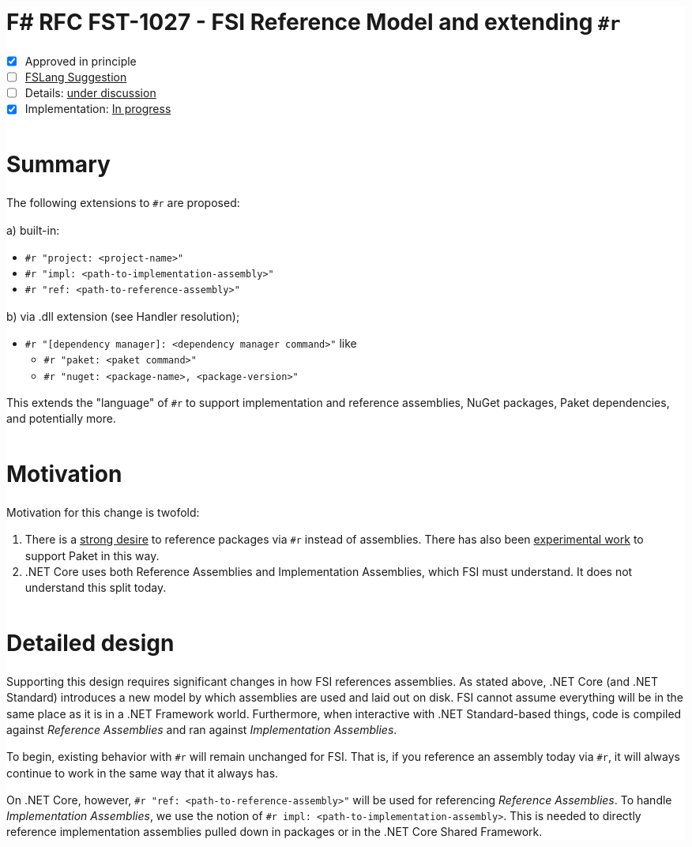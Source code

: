 # F# RFC FST-1027 - FSI Reference Model and extending `#r`

* [x] Approved in principle
* [ ] [FSLang Suggestion](https://github.com/fsharp/fslang-suggestions/issues/542)
* [ ] Details: [under discussion](https://github.com/fsharp/fslang-design/issues/167)
* [x] Implementation: [In progress](https://github.com/Microsoft/visualfsharp/pull/4042)

# Summary
[summary]: #summary

The following extensions to `#r` are proposed:

a) built-in:

* `#r "project: <project-name>"`
* `#r "impl: <path-to-implementation-assembly>"`
* `#r "ref: <path-to-reference-assembly>"`

b) via .dll extension (see Handler resolution);

* `#r "[dependency manager]: <dependency manager command>"` like
   * `#r "paket: <paket command>"`
   * `#r "nuget: <package-name>, <package-version>"`

This extends the "language" of `#r` to support implementation and reference assemblies, NuGet packages, Paket dependencies, and potentially more.

# Motivation
[motivation]: #motivation

Motivation for this change is twofold:

1. There is a [strong desire](https://github.com/fsharp/fslang-suggestions/issues/542) to reference packages via `#r` instead of assemblies.  There has also been [experimental work](https://github.com/Microsoft/visualfsharp/pull/2483) to support Paket in this way.
2. .NET Core uses both Reference Assemblies and Implementation Assemblies, which FSI must understand.  It does not understand this split today.

# Detailed design
[design]: #detailed-design

Supporting this design requires significant changes in how FSI references assemblies.  As stated above, .NET Core (and .NET Standard) introduces a new model by which assemblies are used and laid out on disk.  FSI cannot assume everything will be in the same place as it is in a .NET Framework world.  Furthermore, when interactive with .NET Standard-based things, code is compiled against *Reference Assemblies* and ran against *Implementation Assemblies*.

To begin, existing behavior with `#r` will remain unchanged for FSI.  That is, if you reference an assembly today via `#r`, it will always continue to work in the same way that it always has.

On .NET Core, however, `#r "ref: <path-to-reference-assembly>"` will be used for referencing *Reference Assemblies*.  To handle *Implementation Assemblies*, we use the notion of `#r impl: <path-to-implementation-assembly>`.  This is needed to directly reference implementation assemblies pulled down in packages or in the .NET Core Shared Framework.


[drawbacks]: #drawbacks
[alternatives]: #alternatives
[unresolved]: #unresolved-questions